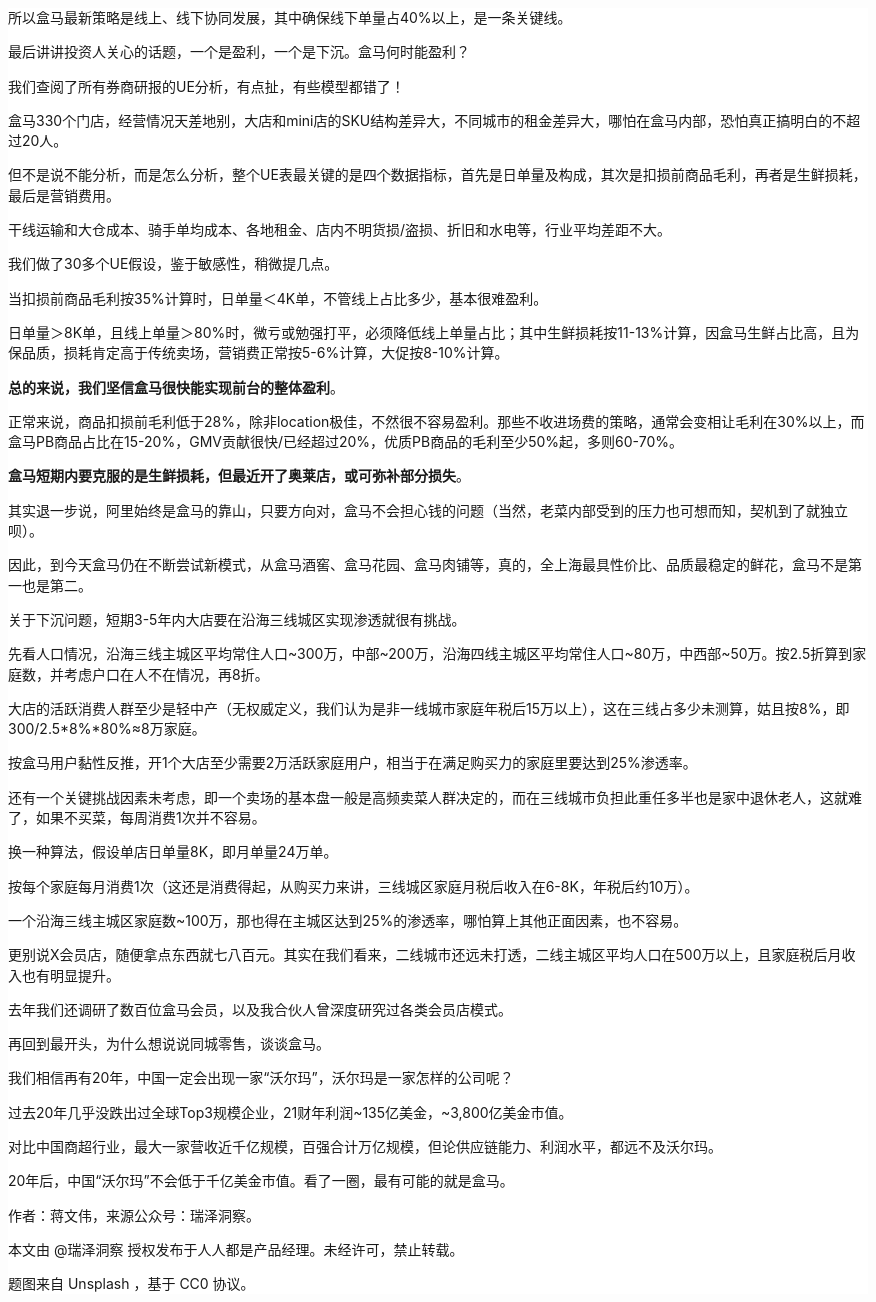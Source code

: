 所以盒马最新策略是线上、线下协同发展，其中确保线下单量占40%以上，是一条关键线。

最后讲讲投资人关心的话题，一个是盈利，一个是下沉。盒马何时能盈利？

我们查阅了所有券商研报的UE分析，有点扯，有些模型都错了！

盒马330个门店，经营情况天差地别，大店和mini店的SKU结构差异大，不同城市的租金差异大，哪怕在盒马内部，恐怕真正搞明白的不超过20人。

但不是说不能分析，而是怎么分析，整个UE表最关键的是四个数据指标，首先是日单量及构成，其次是扣损前商品毛利，再者是生鲜损耗，最后是营销费用。

干线运输和大仓成本、骑手单均成本、各地租金、店内不明货损/盗损、折旧和水电等，行业平均差距不大。

我们做了30多个UE假设，鉴于敏感性，稍微提几点。

当扣损前商品毛利按35%计算时，日单量＜4K单，不管线上占比多少，基本很难盈利。

日单量＞8K单，且线上单量＞80%时，微亏或勉强打平，必须降低线上单量占比；其中生鲜损耗按11-13%计算，因盒马生鲜占比高，且为保品质，损耗肯定高于传统卖场，营销费正常按5-6%计算，大促按8-10%计算。

**总的来说，我们坚信盒马很快能实现前台的整体盈利**。

正常来说，商品扣损前毛利低于28%，除非location极佳，不然很不容易盈利。那些不收进场费的策略，通常会变相让毛利在30%以上，而盒马PB商品占比在15-20%，GMV贡献很快/已经超过20%，优质PB商品的毛利至少50%起，多则60-70%。

**盒马短期内要克服的是生鲜损耗，但最近开了奥莱店，或可弥补部分损失**。

其实退一步说，阿里始终是盒马的靠山，只要方向对，盒马不会担心钱的问题（当然，老菜内部受到的压力也可想而知，契机到了就独立呗）。

因此，到今天盒马仍在不断尝试新模式，从盒马酒窖、盒马花园、盒马肉铺等，真的，全上海最具性价比、品质最稳定的鲜花，盒马不是第一也是第二。

关于下沉问题，短期3-5年内大店要在沿海三线城区实现渗透就很有挑战。

先看人口情况，沿海三线主城区平均常住人口~300万，中部~200万，沿海四线主城区平均常住人口~80万，中西部~50万。按2.5折算到家庭数，并考虑户口在人不在情况，再8折。

大店的活跃消费人群至少是轻中产（无权威定义，我们认为是非一线城市家庭年税后15万以上），这在三线占多少未测算，姑且按8%，即300/2.5\*8%\*80%≈8万家庭。

按盒马用户黏性反推，开1个大店至少需要2万活跃家庭用户，相当于在满足购买力的家庭里要达到25%渗透率。

还有一个关键挑战因素未考虑，即一个卖场的基本盘一般是高频卖菜人群决定的，而在三线城市负担此重任多半也是家中退休老人，这就难了，如果不买菜，每周消费1次并不容易。

换一种算法，假设单店日单量8K，即月单量24万单。

按每个家庭每月消费1次（这还是消费得起，从购买力来讲，三线城区家庭月税后收入在6-8K，年税后约10万）。

一个沿海三线主城区家庭数~100万，那也得在主城区达到25%的渗透率，哪怕算上其他正面因素，也不容易。

更别说X会员店，随便拿点东西就七八百元。其实在我们看来，二线城市还远未打透，二线主城区平均人口在500万以上，且家庭税后月收入也有明显提升。

去年我们还调研了数百位盒马会员，以及我合伙人曾深度研究过各类会员店模式。

再回到最开头，为什么想说说同城零售，谈谈盒马。

我们相信再有20年，中国一定会出现一家“沃尔玛”，沃尔玛是一家怎样的公司呢？

过去20年几乎没跌出过全球Top3规模企业，21财年利润~135亿美金，~3,800亿美金市值。

对比中国商超行业，最大一家营收近千亿规模，百强合计万亿规模，但论供应链能力、利润水平，都远不及沃尔玛。

20年后，中国“沃尔玛”不会低于千亿美金市值。看了一圈，最有可能的就是盒马。

作者：蒋文伟，来源公众号：瑞泽洞察。

本文由 @瑞泽洞察 授权发布于人人都是产品经理。未经许可，禁止转载。

题图来自 Unsplash ，基于 CC0 协议。
